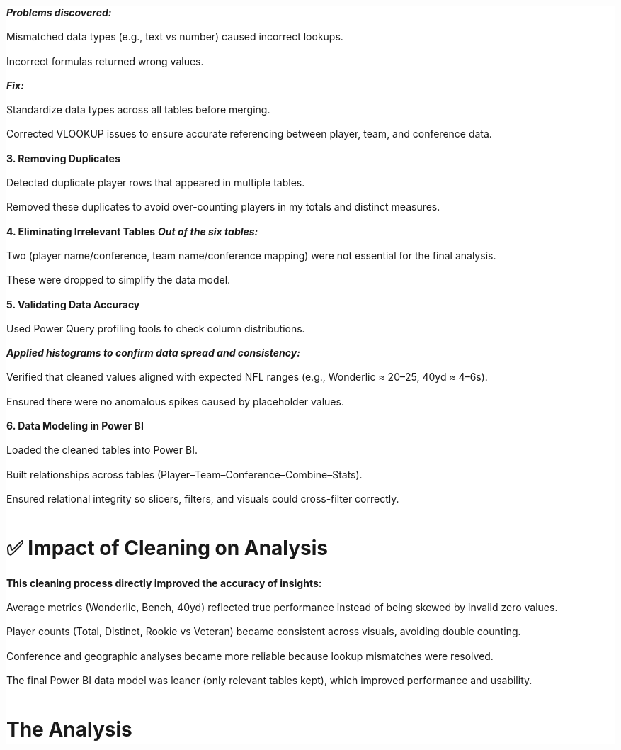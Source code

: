 ***Problems discovered:***

Mismatched data types (e.g., text vs number) caused incorrect lookups.

Incorrect formulas returned wrong values.

***Fix:***

Standardize data types across all tables before merging.

Corrected VLOOKUP issues to ensure accurate referencing between player, team, and conference data.

**3. Removing Duplicates**

Detected duplicate player rows that appeared in multiple tables.

Removed these duplicates to avoid over-counting players in my totals and distinct measures.

**4. Eliminating Irrelevant Tables**
***Out of the six tables:***

Two (player name/conference, team name/conference mapping) were not essential for the final analysis.

These were dropped to simplify the data model.

 **5. Validating Data Accuracy**
 
Used Power Query profiling tools to check column distributions.

***Applied histograms to confirm data spread and consistency:***

Verified that cleaned values aligned with expected NFL ranges (e.g., Wonderlic ≈ 20–25, 40yd ≈ 4–6s).

Ensured there were no anomalous spikes caused by placeholder values.

**6. Data Modeling in Power BI**

Loaded the cleaned tables into Power BI.

Built relationships across tables (Player–Team–Conference–Combine–Stats).

Ensured relational integrity so slicers, filters, and visuals could cross-filter correctly.

# ✅ Impact of Cleaning on Analysis
**This cleaning process directly improved the accuracy of insights:**

Average metrics (Wonderlic, Bench, 40yd) reflected true performance instead of being skewed by invalid zero values.

Player counts (Total, Distinct, Rookie vs Veteran) became consistent across visuals, avoiding double counting.

Conference and geographic analyses became more reliable because lookup mismatches were resolved.

The final Power BI data model was leaner (only relevant tables kept), which improved performance and usability.

# The Analysis 
